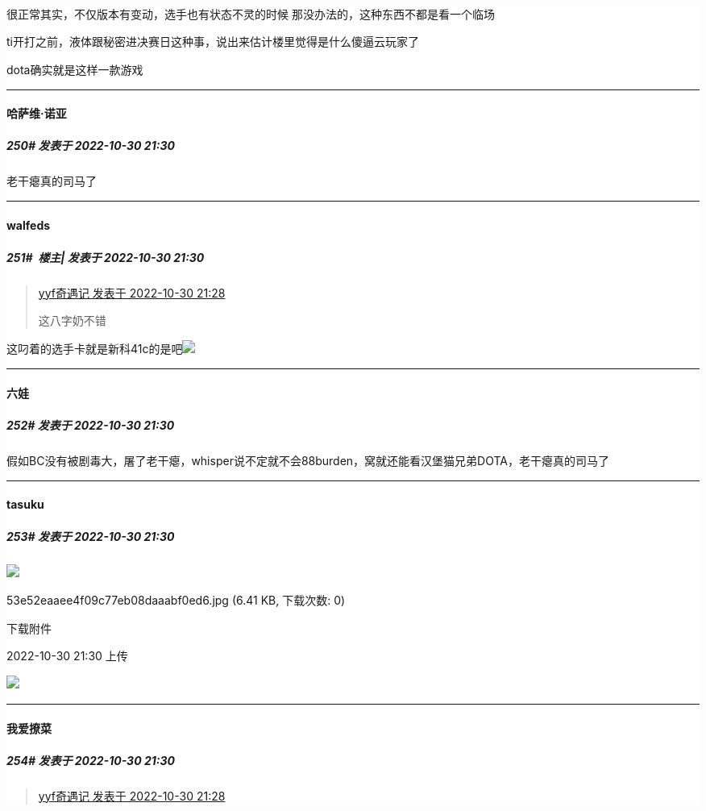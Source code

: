 很正常其实，不仅版本有变动，选手也有状态不灵的时候</blockquote>
那没办法的，这种东西不都是看一个临场

ti开打之前，液体跟秘密进决赛日这种事，说出来估计楼里觉得是什么傻逼云玩家了

dota确实就是这样一款游戏    

*****

####  哈萨维·诺亚  
##### 250#       发表于 2022-10-30 21:30

老干瘪真的司马了

*****

####  walfeds  
##### 251#         楼主| 发表于 2022-10-30 21:30

<blockquote><a href="httphttps://bbs.saraba1st.com/2b/forum.php?mod=redirect&amp;goto=findpost&amp;pid=58194586&amp;ptid=2102325" target="_blank">yyf奇遇记 发表于 2022-10-30 21:28</a>

这八字奶不错</blockquote>
这叼着的选手卡就是新科41c的是吧<img src="https://static.saraba1st.com/image/smiley/face2017/067.png" referrerpolicy="no-referrer">

*****

####  六娃  
##### 252#       发表于 2022-10-30 21:30

假如BC没有被剧毒大，屠了老干瘪，whisper说不定就不会88burden，窝就还能看汉堡猫兄弟DOTA，老干瘪真的司马了

*****

####  tasuku  
##### 253#       发表于 2022-10-30 21:30

<img src="https://static.saraba1st.com/image/smiley/face2017/037.png" referrerpolicy="no-referrer">

53e52eaaee4f09c77eb08daaabf0ed6.jpg
(6.41 KB, 下载次数: 0)

下载附件

2022-10-30 21:30 上传

<img src="https://img.saraba1st.com/forum/202210/30/213034i6h5hh1naiahikkq.jpg" referrerpolicy="no-referrer">

*****

####  我爱撩菜  
##### 254#       发表于 2022-10-30 21:30

<blockquote><a href="httphttps://bbs.saraba1st.com/2b/forum.php?mod=redirect&amp;goto=findpost&amp;pid=58194586&amp;ptid=2102325" target="_blank">yyf奇遇记 发表于 2022-10-30 21:28</a>
